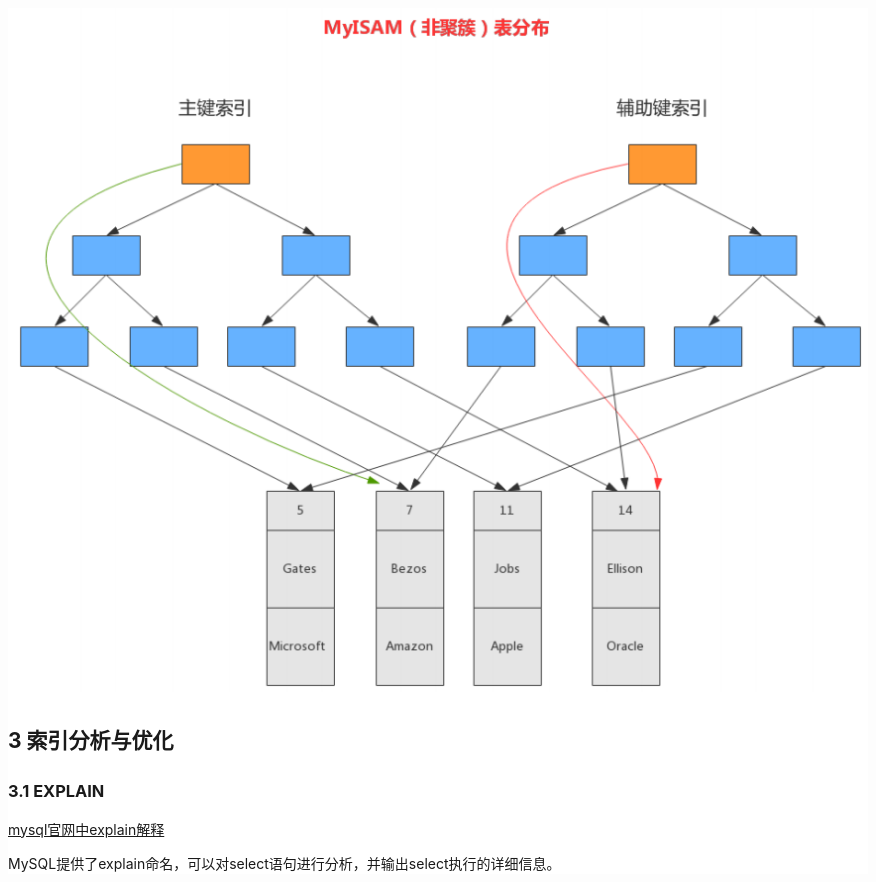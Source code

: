   ![image-20210719153432839](assest/image-20210719153432839.png)

## 3 索引分析与优化  

### 3.1 EXPLAIN

[mysql官网中explain解释](https://dev.mysql.com/doc/refman/5.7/en/explain-output.html)

MySQL提供了explain命名，可以对select语句进行分析，并输出select执行的详细信息。
